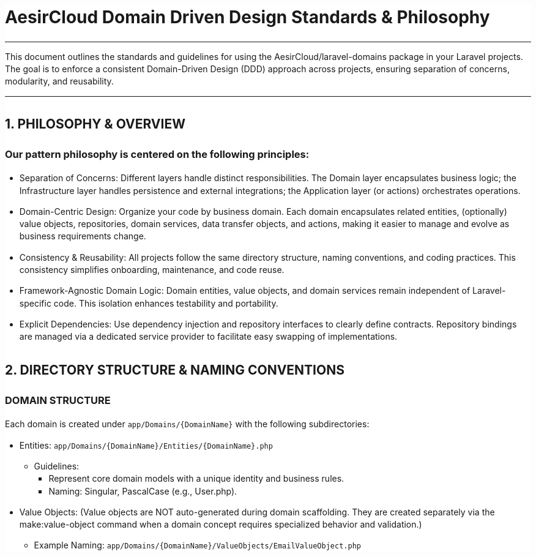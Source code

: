 # AesirCloud Domain Driven Design Standards & Philosophy

---

This document outlines the standards and guidelines for using the AesirCloud/laravel-domains package in your Laravel projects. The goal is to enforce a consistent Domain-Driven Design (DDD) approach across projects, ensuring separation of concerns, modularity, and reusability.

---

## 1. PHILOSOPHY & OVERVIEW

### Our pattern philosophy is centered on the following principles:

- Separation of Concerns:
  Different layers handle distinct responsibilities. The Domain layer encapsulates business logic; the Infrastructure layer handles persistence and external integrations; the Application layer (or actions) orchestrates operations.

- Domain-Centric Design:
  Organize your code by business domain. Each domain encapsulates related entities, (optionally) value objects, repositories, domain services, data transfer objects, and actions, making it easier to manage and evolve as business requirements change.

- Consistency & Reusability:
  All projects follow the same directory structure, naming conventions, and coding practices. This consistency simplifies onboarding, maintenance, and code reuse.

- Framework-Agnostic Domain Logic:
  Domain entities, value objects, and domain services remain independent of Laravel-specific code. This isolation enhances testability and portability.

- Explicit Dependencies:
  Use dependency injection and repository interfaces to clearly define contracts. Repository bindings are managed via a dedicated service provider to facilitate easy swapping of implementations.

## 2. DIRECTORY STRUCTURE & NAMING CONVENTIONS

### DOMAIN STRUCTURE

Each domain is created under `app/Domains/{DomainName}` with the following subdirectories:

- Entities: `app/Domains/{DomainName}/Entities/{DomainName}.php`
  - Guidelines:
    - Represent core domain models with a unique identity and business rules.
    - Naming: Singular, PascalCase (e.g., User.php).

- Value Objects: (Value objects are NOT auto-generated during domain scaffolding. They are created separately via the make:value-object command when a domain concept requires specialized behavior and validation.)
  - Example Naming: `app/Domains/{DomainName}/ValueObjects/EmailValueObject.php`
